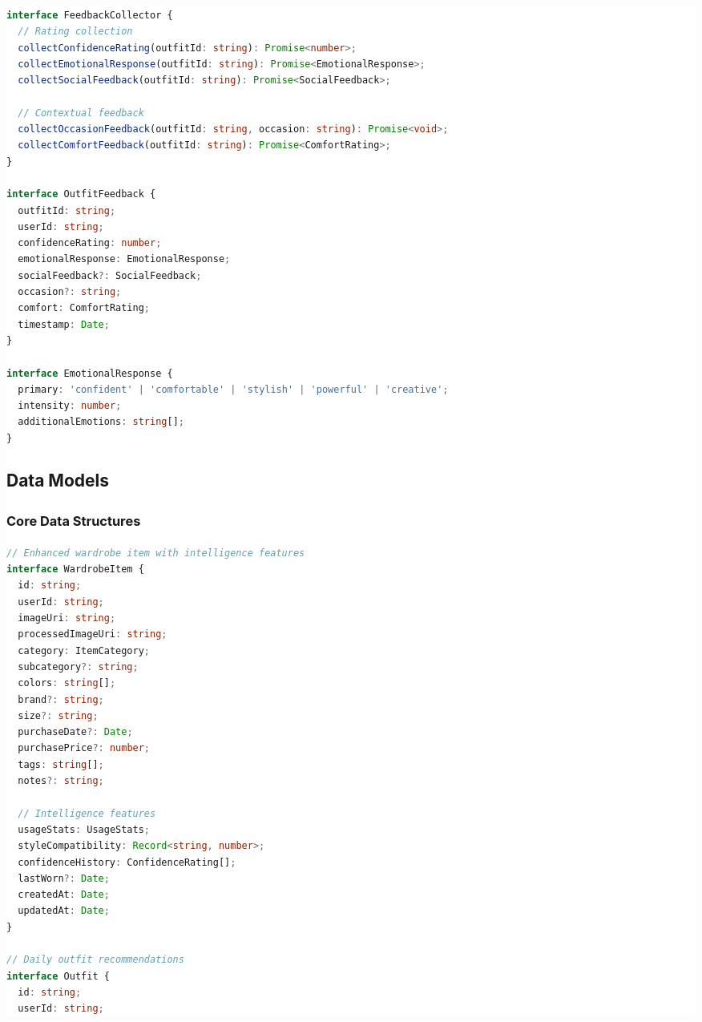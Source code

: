 ```typescript
interface FeedbackCollector {
  // Rating collection
  collectConfidenceRating(outfitId: string): Promise<number>;
  collectEmotionalResponse(outfitId: string): Promise<EmotionalResponse>;
  collectSocialFeedback(outfitId: string): Promise<SocialFeedback>;

  // Contextual feedback
  collectOccasionFeedback(outfitId: string, occasion: string): Promise<void>;
  collectComfortFeedback(outfitId: string): Promise<ComfortRating>;
}

interface OutfitFeedback {
  outfitId: string;
  userId: string;
  confidenceRating: number;
  emotionalResponse: EmotionalResponse;
  socialFeedback?: SocialFeedback;
  occasion?: string;
  comfort: ComfortRating;
  timestamp: Date;
}

interface EmotionalResponse {
  primary: 'confident' | 'comfortable' | 'stylish' | 'powerful' | 'creative';
  intensity: number;
  additionalEmotions: string[];
}
```

## Data Models

### Core Data Structures

```typescript
// Enhanced wardrobe item with intelligence features
interface WardrobeItem {
  id: string;
  userId: string;
  imageUri: string;
  processedImageUri: string;
  category: ItemCategory;
  subcategory?: string;
  colors: string[];
  brand?: string;
  size?: string;
  purchaseDate?: Date;
  purchasePrice?: number;
  tags: string[];
  notes?: string;

  // Intelligence features
  usageStats: UsageStats;
  styleCompatibility: Record<string, number>;
  confidenceHistory: ConfidenceRating[];
  lastWorn?: Date;
  createdAt: Date;
  updatedAt: Date;
}

// Daily outfit recommendations
interface Outfit {
  id: string;
  userId: string;
```